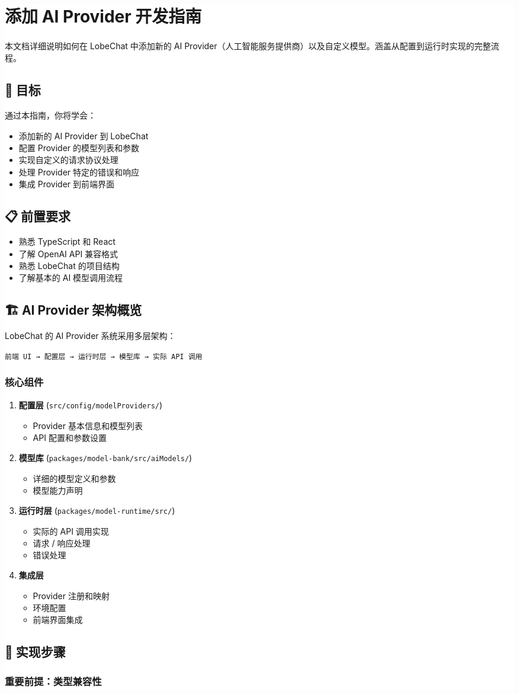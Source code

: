 # 添加 AI Provider 开发指南

本文档详细说明如何在 LobeChat 中添加新的 AI Provider（人工智能服务提供商）以及自定义模型。涵盖从配置到运行时实现的完整流程。

## 🎯 目标

通过本指南，你将学会：

- 添加新的 AI Provider 到 LobeChat
- 配置 Provider 的模型列表和参数
- 实现自定义的请求协议处理
- 处理 Provider 特定的错误和响应
- 集成 Provider 到前端界面

## 📋 前置要求

- 熟悉 TypeScript 和 React
- 了解 OpenAI API 兼容格式
- 熟悉 LobeChat 的项目结构
- 了解基本的 AI 模型调用流程

## 🏗️ AI Provider 架构概览

LobeChat 的 AI Provider 系统采用多层架构：

```
前端 UI → 配置层 → 运行时层 → 模型库 → 实际 API 调用
```

### 核心组件

1. **配置层** (`src/config/modelProviders/`)
   - Provider 基本信息和模型列表
   - API 配置和参数设置

2. **模型库** (`packages/model-bank/src/aiModels/`)
   - 详细的模型定义和参数
   - 模型能力声明

3. **运行时层** (`packages/model-runtime/src/`)
   - 实际的 API 调用实现
   - 请求 / 响应处理
   - 错误处理

4. **集成层**
   - Provider 注册和映射
   - 环境配置
   - 前端界面集成

## 🔧 实现步骤

### 重要前提：类型兼容性
